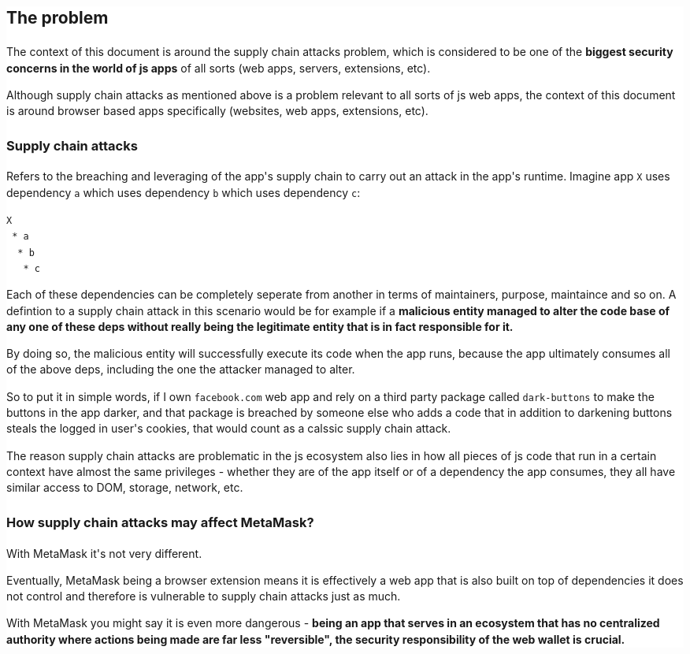 
## The problem

The context of this document is around the supply chain attacks problem, which is considered to be one of the **biggest
security concerns in the world of js apps** of all sorts (web apps, servers, extensions, etc).

Although supply chain attacks as mentioned above is a problem relevant to all sorts of js web apps, the context of this
document is around browser based apps specifically (websites, web apps, extensions, etc).

### Supply chain attacks

Refers to the breaching and leveraging of the app's supply chain to carry out an attack in the app's runtime.
Imagine app `X` uses dependency `a` which uses dependency `b` which uses dependency `c`:

```
X
 * a
  * b
   * c
```

Each of these dependencies can be completely seperate from another in terms of maintainers, purpose, maintaince and so on.
A defintion to a supply chain attack in this scenario would be for example if a **malicious entity managed to alter the code base of any one of these deps without really being the legitimate entity that is in fact responsible for it.**

By doing so, the malicious entity will successfully execute its code when the app runs, because the app ultimately consumes all of the above deps, including the one the attacker managed to alter.

So to put it in simple words, if I own `facebook.com` web app and rely on a third party package called `dark-buttons` 
to make the buttons in the app darker, and that package is breached by someone else who adds a code that in addition to 
darkening buttons steals the logged in user's cookies, that would count as a calssic supply chain attack.

The reason supply chain attacks are problematic in the js ecosystem also lies in how all pieces of js code that run in a certain context have almost the same privileges - whether they are of the app itself or of a dependency the app consumes, 
they all have similar access to DOM, storage, network, etc.

### How supply chain attacks may affect MetaMask?

With MetaMask it's not very different. 

Eventually, MetaMask being a browser extension means it is effectively a web app that is 
also built on top of dependencies it does not control and therefore is vulnerable to supply chain attacks just as much.

With MetaMask you might say it is even more dangerous - **being an app that serves in an ecosystem that has no centralized 
authority where actions being made are far less "reversible", the security responsibility of the web wallet is crucial.**
